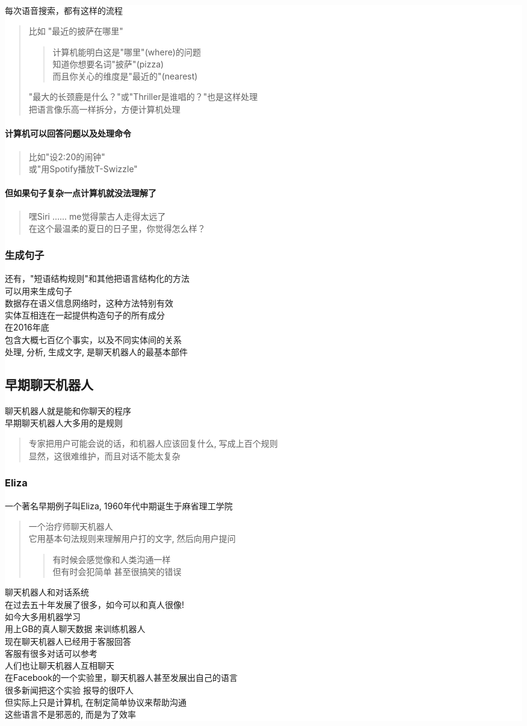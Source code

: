 每次语音搜索，都有这样的流程  
> 比如 "最近的披萨在哪里"  
>> 计算机能明白这是"哪里"(where)的问题  
>> 知道你想要名词"披萨"(pizza)  
>> 而且你关心的维度是"最近的"(nearest)  
>   
> "最大的长颈鹿是什么？"或"Thriller是谁唱的？"也是这样处理    
> 把语言像乐高一样拆分，方便计算机处理  
  
  
#### 计算机可以回答问题以及处理命令      
> 比如"设2:20的闹钟"     
> 或"用Spotify播放T-Swizzle"   

#### 但如果句子复杂一点计算机就没法理解了  
> 嘿Siri ...... me觉得蒙古人走得太远了  
> 在这个最温柔的夏日的日子里，你觉得怎么样？ 

### 生成句子  
还有，"短语结构规则"和其他把语言结构化的方法    
可以用来生成句子  
数据存在语义信息网络时，这种方法特别有效      
实体互相连在一起提供构造句子的所有成分     
在2016年底      
包含大概七百亿个事实，以及不同实体间的关系   
处理, 分析, 生成文字, 是聊天机器人的最基本部件    


## 早期聊天机器人  
聊天机器人就是能和你聊天的程序   
早期聊天机器人大多用的是规则    
> 专家把用户可能会说的话，和机器人应该回复什么, 写成上百个规则  
> 显然，这很难维护，而且对话不能太复杂   

### Eliza  
一个著名早期例子叫Eliza, 1960年代中期诞生于麻省理工学院    
> 一个治疗师聊天机器人  
> 它用基本句法规则来理解用户打的文字, 然后向用户提问  
>> 有时候会感觉像和人类沟通一样  
>> 但有时会犯简单 甚至很搞笑的错误  
  
聊天机器人和对话系统  
在过去五十年发展了很多，如今可以和真人很像!  
如今大多用机器学习  
用上GB的真人聊天数据 来训练机器人  
现在聊天机器人已经用于客服回答  
客服有很多对话可以参考  
人们也让聊天机器人互相聊天  
在Facebook的一个实验里，聊天机器人甚至发展出自己的语言  
很多新闻把这个实验 报导的很吓人  
但实际上只是计算机, 在制定简单协议来帮助沟通  
这些语言不是邪恶的, 而是为了效率  
  